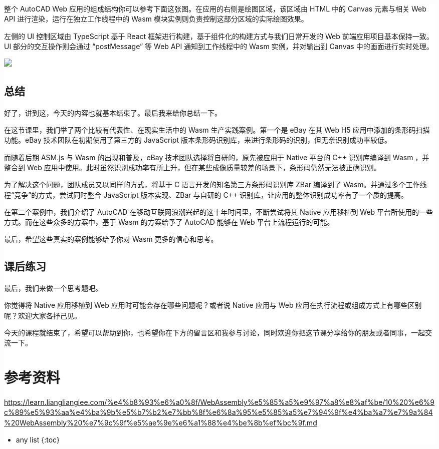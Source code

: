 整个 AutoCAD Web 应用的组成结构你可以参考下面这张图。在应用的右侧是绘图区域，该区域由 HTML 中的 Canvas 元素与相关 Web API 进行渲染，运行在独立工作线程中的 Wasm 模块实例则负责控制这部分区域的实际绘图效果。

左侧的 UI 控制区域由 TypeScript 基于 React 框架进行构建，基于组件化的构建方式与我们日常开发的 Web 前端应用项目基本保持一致。UI 部分的交互操作则会通过 “postMessage” 等 Web API 通知到工作线程中的 Wasm 实例，并对输出到 Canvas 中的画面进行实时处理。

![](https://learn.lianglianglee.com/%e4%b8%93%e6%a0%8f/WebAssembly%e5%85%a5%e9%97%a8%e8%af%be/assets/4d5c4b0039a6491aae03ee081d45ae9d.jpg)

## 总结

好了，讲到这，今天的内容也就基本结束了。最后我来给你总结一下。

在这节课里，我们举了两个比较有代表性、在现实生活中的 Wasm 生产实践案例。第一个是 eBay 在其 Web H5 应用中添加的条形码扫描功能。eBay 技术团队在初期使用了第三方的 JavaScript 版本条形码识别库，来进行条形码的识别，但无奈识别成功率较低。

而随着后期 ASM.js 与 Wasm 的出现和普及，eBay 技术团队选择将自研的，原先被应用于 Native 平台的 C++ 识别库编译到 Wasm ，并整合到 Web 应用中使用。此时虽然识别成功率有所上升，但在某些成像质量较差的场景下，条形码仍然无法被正确识别。

为了解决这个问题，团队成员又以同样的方式，将基于 C 语言开发的知名第三方条形码识别库 ZBar 编译到了 Wasm。并通过多个工作线程“竞争”的方式，尝试同时整合 JavaScript 版本实现、ZBar 与自研的 C++ 识别库，让应用的整体识别成功率有了一个质的提高。

在第二个案例中，我们介绍了 AutoCAD 在移动互联网浪潮兴起的这十年时间里，不断尝试将其 Native 应用移植到 Web 平台所使用的一些方式。而在这些众多的方案中，基于 Wasm 的方案给予了 AutoCAD 能够在 Web 平台上流程运行的可能。

最后，希望这些真实的案例能够给予你对 Wasm 更多的信心和思考。

## **课后练习**

最后，我们来做一个思考题吧。

你觉得将 Native 应用移植到 Web 应用时可能会存在哪些问题呢？或者说 Native 应用与 Web 应用在执行流程或组成方式上有哪些区别呢？欢迎大家各抒己见。

今天的课程就结束了，希望可以帮助到你，也希望你在下方的留言区和我参与讨论，同时欢迎你把这节课分享给你的朋友或者同事，一起交流一下。




# 参考资料

https://learn.lianglianglee.com/%e4%b8%93%e6%a0%8f/WebAssembly%e5%85%a5%e9%97%a8%e8%af%be/10%20%e6%9c%89%e5%93%aa%e4%ba%9b%e5%b7%b2%e7%bb%8f%e6%8a%95%e5%85%a5%e7%94%9f%e4%ba%a7%e7%9a%84%20WebAssembly%20%e7%9c%9f%e5%ae%9e%e6%a1%88%e4%be%8b%ef%bc%9f.md

* any list
{:toc}
